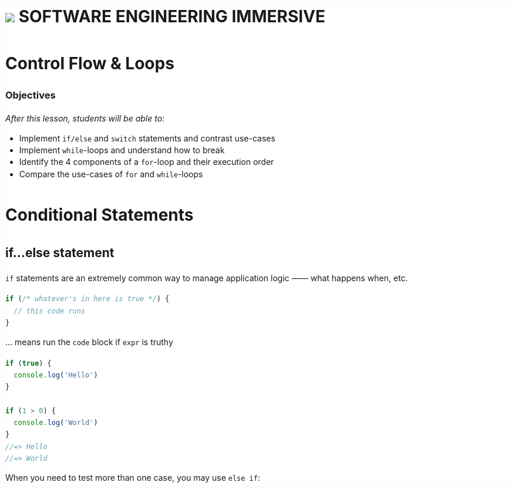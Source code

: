 
# ![](https://ga-dash.s3.amazonaws.com/production/assets/logo-9f88ae6c9c3871690e33280fcf557f33.png)  SOFTWARE ENGINEERING IMMERSIVE

# Control Flow & Loops

### Objectives
*After this lesson, students will be able to:*
- Implement `if/else` and `switch` statements and contrast use-cases
- Implement `while`-loops and understand how to break
- Identify the 4 components of a `for`-loop and their execution order
- Compare the use-cases of `for` and `while`-loops

# Conditional Statements

## if...else statement

`if` statements are an extremely common way to manage application logic —— what happens when, etc.

```js
if (/* whatever's in here is true */) {
  // this code runs
}
```

... means run the `code` block if `expr` is truthy

```javascript
if (true) {
  console.log('Hello')
}

if (1 > 0) {
  console.log('World')
}
//=> Hello
//=> World
```

When you need to test more than one case, you may use `else if`:
